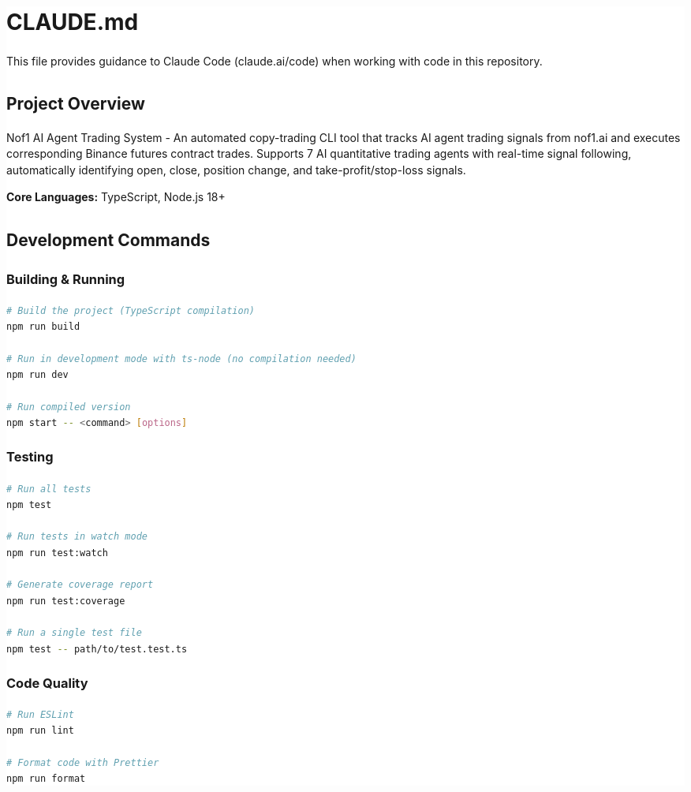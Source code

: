 # CLAUDE.md

This file provides guidance to Claude Code (claude.ai/code) when working with code in this repository.

## Project Overview

Nof1 AI Agent Trading System - An automated copy-trading CLI tool that tracks AI agent trading signals from nof1.ai and executes corresponding Binance futures contract trades. Supports 7 AI quantitative trading agents with real-time signal following, automatically identifying open, close, position change, and take-profit/stop-loss signals.

**Core Languages:** TypeScript, Node.js 18+

## Development Commands

### Building & Running
```bash
# Build the project (TypeScript compilation)
npm run build

# Run in development mode with ts-node (no compilation needed)
npm run dev

# Run compiled version
npm start -- <command> [options]
```

### Testing
```bash
# Run all tests
npm test

# Run tests in watch mode
npm run test:watch

# Generate coverage report
npm run test:coverage

# Run a single test file
npm test -- path/to/test.test.ts
```

### Code Quality
```bash
# Run ESLint
npm run lint

# Format code with Prettier
npm run format
```
